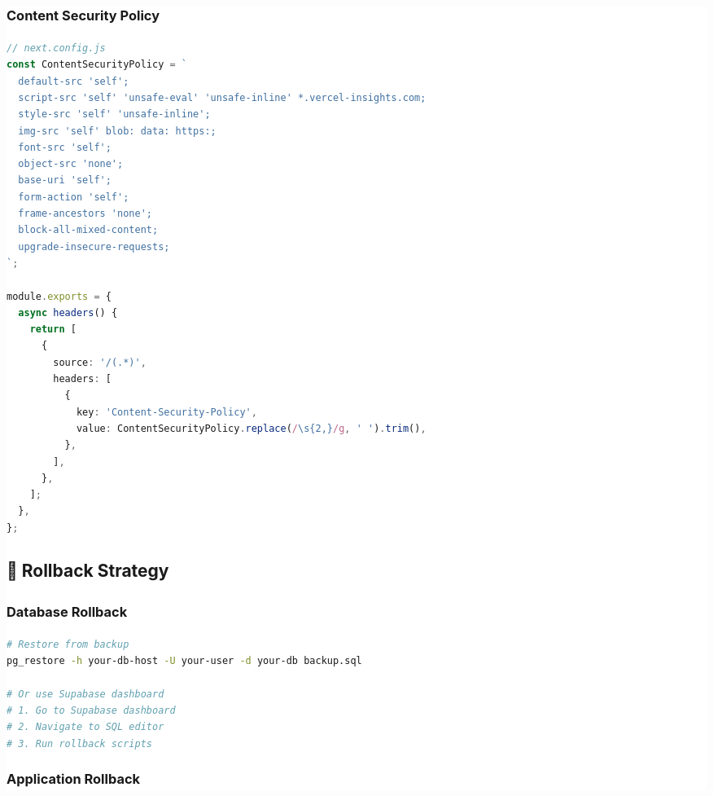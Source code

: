 ### Content Security Policy

```typescript
// next.config.js
const ContentSecurityPolicy = `
  default-src 'self';
  script-src 'self' 'unsafe-eval' 'unsafe-inline' *.vercel-insights.com;
  style-src 'self' 'unsafe-inline';
  img-src 'self' blob: data: https:;
  font-src 'self';
  object-src 'none';
  base-uri 'self';
  form-action 'self';
  frame-ancestors 'none';
  block-all-mixed-content;
  upgrade-insecure-requests;
`;

module.exports = {
  async headers() {
    return [
      {
        source: '/(.*)',
        headers: [
          {
            key: 'Content-Security-Policy',
            value: ContentSecurityPolicy.replace(/\s{2,}/g, ' ').trim(),
          },
        ],
      },
    ];
  },
};
```

## 🚨 Rollback Strategy

### Database Rollback

```bash
# Restore from backup
pg_restore -h your-db-host -U your-user -d your-db backup.sql

# Or use Supabase dashboard
# 1. Go to Supabase dashboard
# 2. Navigate to SQL editor
# 3. Run rollback scripts
```

### Application Rollback

